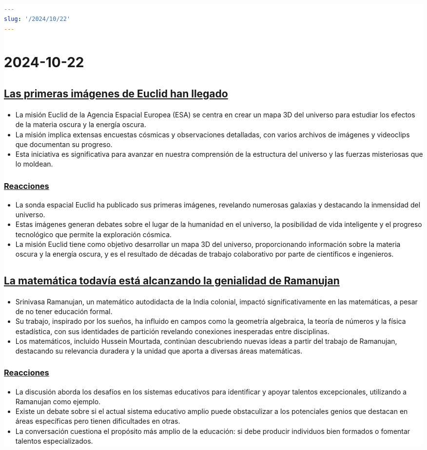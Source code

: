 ```yaml
---
slug: '/2024/10/22'
---
```


# 2024-10-22

## [Las primeras imágenes de Euclid han llegado](https://dlmultimedia.esa.int/download/public/videos/2024/10/023/orig-2410_023_AR_EN.mp4)

- La misión Euclid de la Agencia Espacial Europea (ESA) se centra en crear un mapa 3D del universo para estudiar los efectos de la materia oscura y la energía oscura.
- La misión implica extensas encuestas cósmicas y observaciones detalladas, con varios archivos de imágenes y videoclips que documentan su progreso.
- Esta iniciativa es significativa para avanzar en nuestra comprensión de la estructura del universo y las fuerzas misteriosas que lo moldean.

### [Reacciones](https://news.ycombinator.com/item?id=41908075)

- La sonda espacial Euclid ha publicado sus primeras imágenes, revelando numerosas galaxias y destacando la inmensidad del universo.
- Estas imágenes generan debates sobre el lugar de la humanidad en el universo, la posibilidad de vida inteligente y el progreso tecnológico que permite la exploración cósmica.
- La misión Euclid tiene como objetivo desarrollar un mapa 3D del universo, proporcionando información sobre la materia oscura y la energía oscura, y es el resultado de décadas de trabajo colaborativo por parte de científicos e ingenieros.

## [La matemática todavía está alcanzando la genialidad de Ramanujan](https://www.quantamagazine.org/srinivasa-ramanujan-was-a-genius-math-is-still-catching-up-20241021/)

- Srinivasa Ramanujan, un matemático autodidacta de la India colonial, impactó significativamente en las matemáticas, a pesar de no tener educación formal.
- Su trabajo, inspirado por los sueños, ha influido en campos como la geometría algebraica, la teoría de números y la física estadística, con sus identidades de partición revelando conexiones inesperadas entre disciplinas.
- Los matemáticos, incluido Hussein Mourtada, continúan descubriendo nuevas ideas a partir del trabajo de Ramanujan, destacando su relevancia duradera y la unidad que aporta a diversas áreas matemáticas.

### [Reacciones](https://news.ycombinator.com/item?id=41909564)

- La discusión aborda los desafíos en los sistemas educativos para identificar y apoyar talentos excepcionales, utilizando a Ramanujan como ejemplo.
- Existe un debate sobre si el actual sistema educativo amplio puede obstaculizar a los potenciales genios que destacan en áreas específicas pero tienen dificultades en otras.
- La conversación cuestiona el propósito más amplio de la educación: si debe producir individuos bien formados o fomentar talentos especializados.
